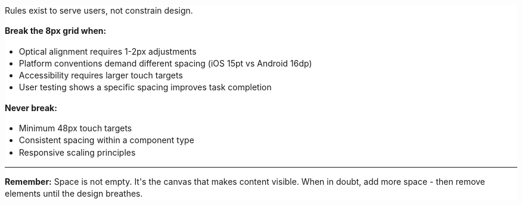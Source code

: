 Rules exist to serve users, not constrain design.

**Break the 8px grid when:**
- Optical alignment requires 1-2px adjustments
- Platform conventions demand different spacing (iOS 15pt vs Android 16dp)
- Accessibility requires larger touch targets
- User testing shows a specific spacing improves task completion

**Never break:**
- Minimum 48px touch targets
- Consistent spacing within a component type
- Responsive scaling principles

---

**Remember:** Space is not empty. It's the canvas that makes content visible. When in doubt, add more space - then remove elements until the design breathes.
